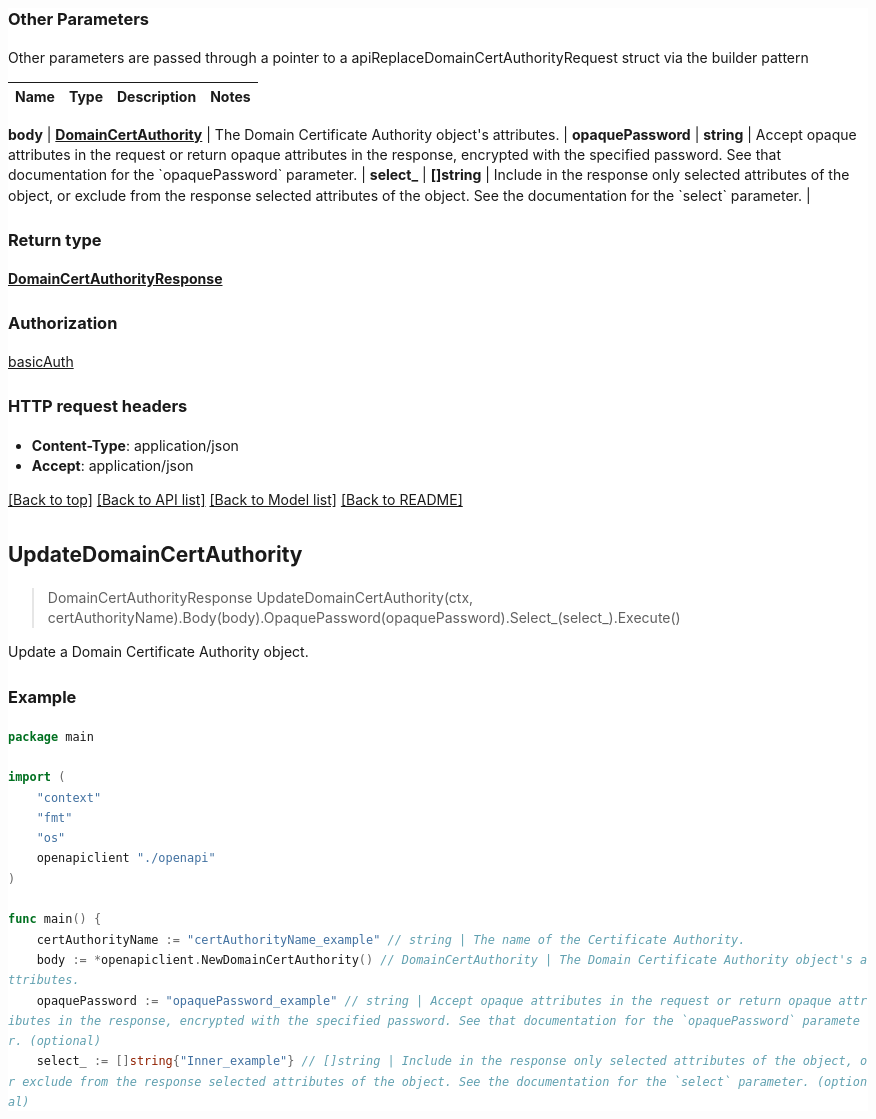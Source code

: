 ### Other Parameters

Other parameters are passed through a pointer to a apiReplaceDomainCertAuthorityRequest struct via the builder pattern


Name | Type | Description  | Notes
------------- | ------------- | ------------- | -------------

 **body** | [**DomainCertAuthority**](DomainCertAuthority.md) | The Domain Certificate Authority object&#39;s attributes. | 
 **opaquePassword** | **string** | Accept opaque attributes in the request or return opaque attributes in the response, encrypted with the specified password. See that documentation for the &#x60;opaquePassword&#x60; parameter. | 
 **select_** | **[]string** | Include in the response only selected attributes of the object, or exclude from the response selected attributes of the object. See the documentation for the &#x60;select&#x60; parameter. | 

### Return type

[**DomainCertAuthorityResponse**](DomainCertAuthorityResponse.md)

### Authorization

[basicAuth](../README.md#basicAuth)

### HTTP request headers

- **Content-Type**: application/json
- **Accept**: application/json

[[Back to top]](#) [[Back to API list]](../README.md#documentation-for-api-endpoints)
[[Back to Model list]](../README.md#documentation-for-models)
[[Back to README]](../README.md)


## UpdateDomainCertAuthority

> DomainCertAuthorityResponse UpdateDomainCertAuthority(ctx, certAuthorityName).Body(body).OpaquePassword(opaquePassword).Select_(select_).Execute()

Update a Domain Certificate Authority object.



### Example

```go
package main

import (
    "context"
    "fmt"
    "os"
    openapiclient "./openapi"
)

func main() {
    certAuthorityName := "certAuthorityName_example" // string | The name of the Certificate Authority.
    body := *openapiclient.NewDomainCertAuthority() // DomainCertAuthority | The Domain Certificate Authority object's attributes.
    opaquePassword := "opaquePassword_example" // string | Accept opaque attributes in the request or return opaque attributes in the response, encrypted with the specified password. See that documentation for the `opaquePassword` parameter. (optional)
    select_ := []string{"Inner_example"} // []string | Include in the response only selected attributes of the object, or exclude from the response selected attributes of the object. See the documentation for the `select` parameter. (optional)
```